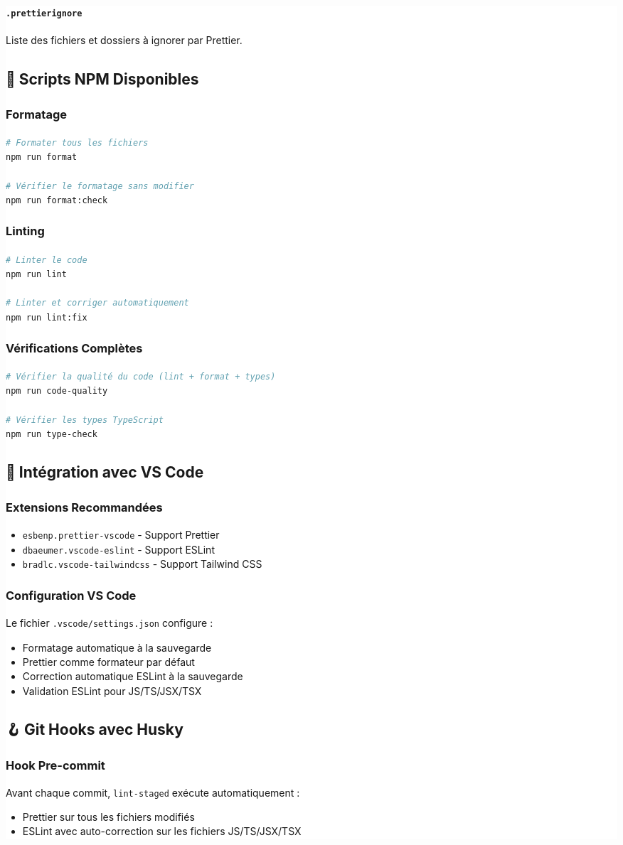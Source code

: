 #### `.prettierignore`
Liste des fichiers et dossiers à ignorer par Prettier.

## 📝 Scripts NPM Disponibles

### Formatage
```bash
# Formater tous les fichiers
npm run format

# Vérifier le formatage sans modifier
npm run format:check
```

### Linting
```bash
# Linter le code
npm run lint

# Linter et corriger automatiquement
npm run lint:fix
```

### Vérifications Complètes
```bash
# Vérifier la qualité du code (lint + format + types)
npm run code-quality

# Vérifier les types TypeScript
npm run type-check
```

## 🔧 Intégration avec VS Code

### Extensions Recommandées
- `esbenp.prettier-vscode` - Support Prettier
- `dbaeumer.vscode-eslint` - Support ESLint
- `bradlc.vscode-tailwindcss` - Support Tailwind CSS

### Configuration VS Code
Le fichier `.vscode/settings.json` configure :
- Formatage automatique à la sauvegarde
- Prettier comme formateur par défaut
- Correction automatique ESLint à la sauvegarde
- Validation ESLint pour JS/TS/JSX/TSX

## 🪝 Git Hooks avec Husky

### Hook Pre-commit
Avant chaque commit, `lint-staged` exécute automatiquement :
- Prettier sur tous les fichiers modifiés
- ESLint avec auto-correction sur les fichiers JS/TS/JSX/TSX
